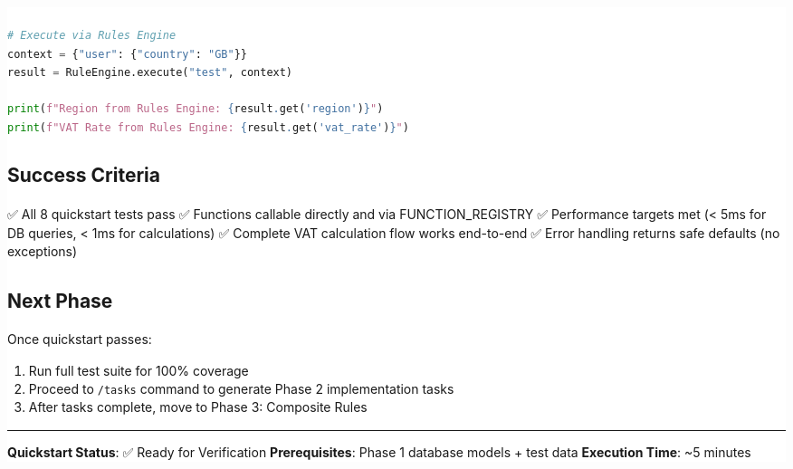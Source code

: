```python

# Execute via Rules Engine
context = {"user": {"country": "GB"}}
result = RuleEngine.execute("test", context)

print(f"Region from Rules Engine: {result.get('region')}")
print(f"VAT Rate from Rules Engine: {result.get('vat_rate')}")
```

## Success Criteria

✅ All 8 quickstart tests pass
✅ Functions callable directly and via FUNCTION_REGISTRY
✅ Performance targets met (< 5ms for DB queries, < 1ms for calculations)
✅ Complete VAT calculation flow works end-to-end
✅ Error handling returns safe defaults (no exceptions)

## Next Phase

Once quickstart passes:
1. Run full test suite for 100% coverage
2. Proceed to `/tasks` command to generate Phase 2 implementation tasks
3. After tasks complete, move to Phase 3: Composite Rules

---

**Quickstart Status**: ✅ Ready for Verification
**Prerequisites**: Phase 1 database models + test data
**Execution Time**: ~5 minutes
